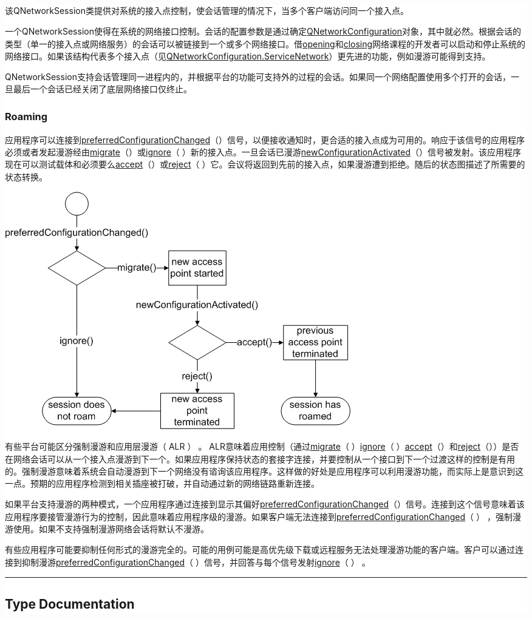 该QNetworkSession类提供对系统的接入点控制，使会话管理的情况下，当多个客户端访问同一个接入点。

一个QNetworkSession使得在系统的网络接口控制。会话的配置参数是通过确定[QNetworkConfiguration](qnetworkconfiguration.html)对象，其中就必然。根据会话的类型（单一的接入点或网络服务）的会话可以被链接到一个或多个网络接口。借[opening](qnetworksession.html#open)和[closing](qnetworksession.html#close)网络课程的开发者可以启动和停止系统的网络接口。如果该结构代表多个接入点（见[QNetworkConfiguration.ServiceNetwork](qnetworkconfiguration.html#Type-enum)）更先进的功能，例如漫游可能得到支持。

QNetworkSession支持会话管理同一进程内的，并根据平台的功能可支持外的过程的会话。如果同一个网络配置使用多个打开的会话，一旦最后一个会话已经关闭了底层网络接口仅终止。

### Roaming

应用程序可以连接到[preferredConfigurationChanged](qnetworksession.html#preferredConfigurationChanged)（）信号，以便接收通知时，更合适的接入点成为可用的。响应于该信号的应用程序必须或者发起漫游经由[migrate](qnetworksession.html#migrate)（）或[ignore](qnetworksession.html#ignore)（ ）新的接入点。一旦会话已漫游[newConfigurationActivated](qnetworksession.html#newConfigurationActivated)（）信号被发射。该应用程序现在可以测试载体和必须要么[accept](qnetworksession.html#accept)（）或[reject](qnetworksession.html#reject)（ ）它。会议将返回到先前的接入点，如果漫游遭到拒绝。随后的状态图描述了所需要的状态转换。

![](../img/roaming-states.png)

有些平台可能区分强制漫游和应用层漫游（ ALR ） 。 ALR意味着应用控制（通过[migrate](qnetworksession.html#migrate)（ ）[ignore](qnetworksession.html#ignore)（ ）[accept](qnetworksession.html#accept)（）和[reject](qnetworksession.html#reject)（））是否在网络会话可以从一个接入点漫游到下一个。如果应用程序保持状态的套接字连接，并要控制从一个接口到下一个过渡这样的控制是有用的。强制漫游意味着系统会自动漫游到下一个网络没有谘询该应用程序。这样做的好处是应用程序可以利用漫游功能，而实际上是意识到这一点。预期的应用程序检测到相关插座被打破，并自动通过新的网络链路重新连接。

如果平台支持漫游的两种模式，一个应用程序通过连接到显示其偏好[preferredConfigurationChanged](qnetworksession.html#preferredConfigurationChanged)（）信号。连接到这个信号意味着该应用程序要接管漫游行为的控制，因此意味着应用程序级的漫游。如果客户端无法连接到[preferredConfigurationChanged](qnetworksession.html#preferredConfigurationChanged)（ ） ，强制漫游使用。如果不支持强制漫游网络会话将默认不漫游。

有些应用程序可能要抑制任何形式的漫游完全的。可能的用例可能是高优先级下载或远程服务无法处理漫游功能的客户端。客户可以通过连接到抑制漫游[preferredConfigurationChanged](qnetworksession.html#preferredConfigurationChanged)（ ）信号，并回答与每个信号发射[ignore](qnetworksession.html#ignore)（ ） 。

* * *

## Type Documentation
